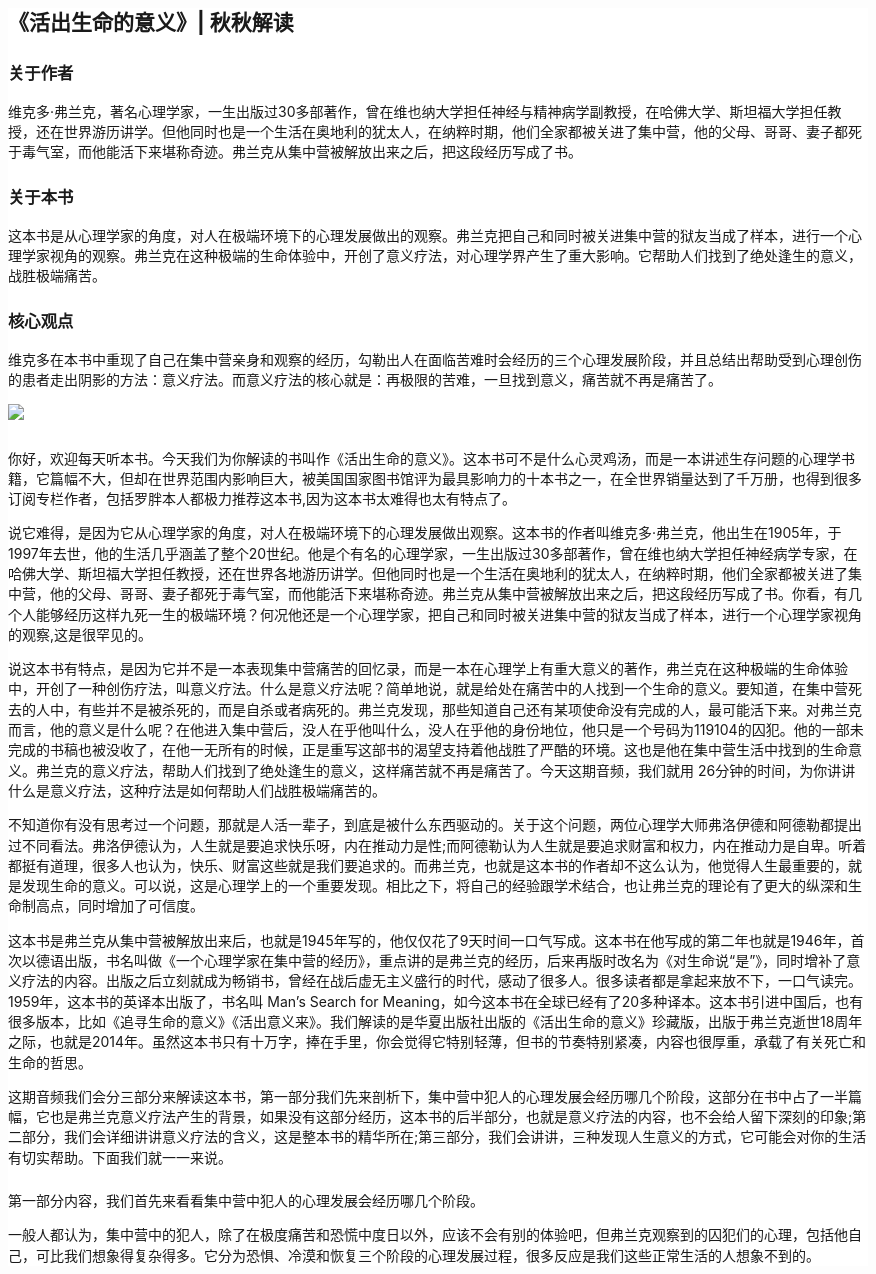 ## 《活出生命的意义》| 秋秋解读

### 关于作者

维克多·弗兰克，著名心理学家，一生出版过30多部著作，曾在维也纳大学担任神经与精神病学副教授，在哈佛大学、斯坦福大学担任教授，还在世界游历讲学。但他同时也是一个生活在奥地利的犹太人，在纳粹时期，他们全家都被关进了集中营，他的父母、哥哥、妻子都死于毒气室，而他能活下来堪称奇迹。弗兰克从集中营被解放出来之后，把这段经历写成了书。

### 关于本书

这本书是从心理学家的角度，对人在极端环境下的心理发展做出的观察。弗兰克把自己和同时被关进集中营的狱友当成了样本，进行一个心理学家视角的观察。弗兰克在这种极端的生命体验中，开创了意义疗法，对心理学界产生了重大影响。它帮助人们找到了绝处逢生的意义，战胜极端痛苦。

### 核心观点

维克多在本书中重现了自己在集中营亲身和观察的经历，勾勒出人在面临苦难时会经历的三个心理发展阶段，并且总结出帮助受到心理创伤的患者走出阴影的方法：意义疗法。而意义疗法的核心就是：再极限的苦难，一旦找到意义，痛苦就不再是痛苦了。

<img  src="https://piccdn3.umiwi.com/img/201712/01/201712011735377674748088.jpg" width="0"/>

###   



你好，欢迎每天听本书。今天我们为你解读的书叫作《活出生命的意义》。这本书可不是什么心灵鸡汤，而是一本讲述生存问题的心理学书籍，它篇幅不大，但却在世界范围内影响巨大，被美国国家图书馆评为最具影响力的十本书之一，在全世界销量达到了千万册，也得到很多订阅专栏作者，包括罗胖本人都极力推荐这本书,因为这本书太难得也太有特点了。

说它难得，是因为它从心理学家的角度，对人在极端环境下的心理发展做出观察。这本书的作者叫维克多·弗兰克，他出生在1905年，于1997年去世，他的生活几乎涵盖了整个20世纪。他是个有名的心理学家，一生出版过30多部著作，曾在维也纳大学担任神经病学专家，在哈佛大学、斯坦福大学担任教授，还在世界各地游历讲学。但他同时也是一个生活在奥地利的犹太人，在纳粹时期，他们全家都被关进了集中营，他的父母、哥哥、妻子都死于毒气室，而他能活下来堪称奇迹。弗兰克从集中营被解放出来之后，把这段经历写成了书。你看，有几个人能够经历这样九死一生的极端环境？何况他还是一个心理学家，把自己和同时被关进集中营的狱友当成了样本，进行一个心理学家视角的观察,这是很罕见的。

说这本书有特点，是因为它并不是一本表现集中营痛苦的回忆录，而是一本在心理学上有重大意义的著作，弗兰克在这种极端的生命体验中，开创了一种创伤疗法，叫意义疗法。什么是意义疗法呢？简单地说，就是给处在痛苦中的人找到一个生命的意义。要知道，在集中营死去的人中，有些并不是被杀死的，而是自杀或者病死的。弗兰克发现，那些知道自己还有某项使命没有完成的人，最可能活下来。对弗兰克而言，他的意义是什么呢？在他进入集中营后，没人在乎他叫什么，没人在乎他的身份地位，他只是一个号码为119104的囚犯。他的一部未完成的书稿也被没收了，在他一无所有的时候，正是重写这部书的渴望支持着他战胜了严酷的环境。这也是他在集中营生活中找到的生命意义。弗兰克的意义疗法，帮助人们找到了绝处逢生的意义，这样痛苦就不再是痛苦了。今天这期音频，我们就用 26分钟的时间，为你讲讲什么是意义疗法，这种疗法是如何帮助人们战胜极端痛苦的。

不知道你有没有思考过一个问题，那就是人活一辈子，到底是被什么东西驱动的。关于这个问题，两位心理学大师弗洛伊德和阿德勒都提出过不同看法。弗洛伊德认为，人生就是要追求快乐呀，内在推动力是性;而阿德勒认为人生就是要追求财富和权力，内在推动力是自卑。听着都挺有道理，很多人也认为，快乐、财富这些就是我们要追求的。而弗兰克，也就是这本书的作者却不这么认为，他觉得人生最重要的，就是发现生命的意义。可以说，这是心理学上的一个重要发现。相比之下，将自己的经验跟学术结合，也让弗兰克的理论有了更大的纵深和生命制高点，同时增加了可信度。

这本书是弗兰克从集中营被解放出来后，也就是1945年写的，他仅仅花了9天时间一口气写成。这本书在他写成的第二年也就是1946年，首次以德语出版，书名叫做《一个心理学家在集中营的经历》，重点讲的是弗兰克的经历，后来再版时改名为《对生命说“是”》，同时增补了意义疗法的内容。出版之后立刻就成为畅销书，曾经在战后虚无主义盛行的时代，感动了很多人。很多读者都是拿起来放不下，一口气读完。1959年，这本书的英译本出版了，书名叫 Man’s Search for Meaning，如今这本书在全球已经有了20多种译本。这本书引进中国后，也有很多版本，比如《追寻生命的意义》《活出意义来》。我们解读的是华夏出版社出版的《活出生命的意义》珍藏版，出版于弗兰克逝世18周年之际，也就是2014年。虽然这本书只有十万字，捧在手里，你会觉得它特别轻薄，但书的节奏特别紧凑，内容也很厚重，承载了有关死亡和生命的哲思。

这期音频我们会分三部分来解读这本书，第一部分我们先来剖析下，集中营中犯人的心理发展会经历哪几个阶段，这部分在书中占了一半篇幅，它也是弗兰克意义疗法产生的背景，如果没有这部分经历，这本书的后半部分，也就是意义疗法的内容，也不会给人留下深刻的印象;第二部分，我们会详细讲讲意义疗法的含义，这是整本书的精华所在;第三部分，我们会讲讲，三种发现人生意义的方式，它可能会对你的生活有切实帮助。下面我们就一一来说。

###   



第一部分内容，我们首先来看看集中营中犯人的心理发展会经历哪几个阶段。

一般人都认为，集中营中的犯人，除了在极度痛苦和恐慌中度日以外，应该不会有别的体验吧，但弗兰克观察到的囚犯们的心理，包括他自己，可比我们想象得复杂得多。它分为恐惧、冷漠和恢复三个阶段的心理发展过程，很多反应是我们这些正常生活的人想象不到的。
